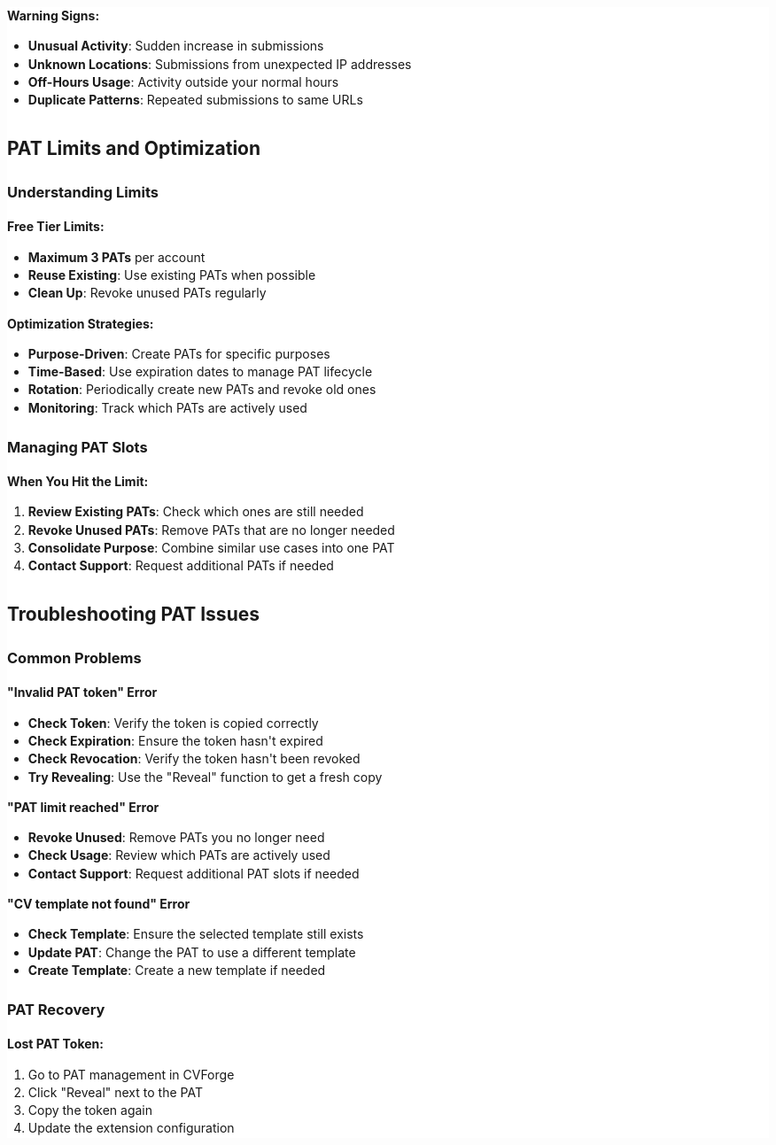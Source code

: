 **Warning Signs:**
- **Unusual Activity**: Sudden increase in submissions
- **Unknown Locations**: Submissions from unexpected IP addresses
- **Off-Hours Usage**: Activity outside your normal hours
- **Duplicate Patterns**: Repeated submissions to same URLs

## PAT Limits and Optimization

### Understanding Limits

**Free Tier Limits:**
- **Maximum 3 PATs** per account
- **Reuse Existing**: Use existing PATs when possible
- **Clean Up**: Revoke unused PATs regularly

**Optimization Strategies:**
- **Purpose-Driven**: Create PATs for specific purposes
- **Time-Based**: Use expiration dates to manage PAT lifecycle
- **Rotation**: Periodically create new PATs and revoke old ones
- **Monitoring**: Track which PATs are actively used

### Managing PAT Slots

**When You Hit the Limit:**
1. **Review Existing PATs**: Check which ones are still needed
2. **Revoke Unused PATs**: Remove PATs that are no longer needed
3. **Consolidate Purpose**: Combine similar use cases into one PAT
4. **Contact Support**: Request additional PATs if needed

## Troubleshooting PAT Issues

### Common Problems

**"Invalid PAT token" Error**
- **Check Token**: Verify the token is copied correctly
- **Check Expiration**: Ensure the token hasn't expired
- **Check Revocation**: Verify the token hasn't been revoked
- **Try Revealing**: Use the "Reveal" function to get a fresh copy

**"PAT limit reached" Error**
- **Revoke Unused**: Remove PATs you no longer need
- **Check Usage**: Review which PATs are actively used
- **Contact Support**: Request additional PAT slots if needed

**"CV template not found" Error**
- **Check Template**: Ensure the selected template still exists
- **Update PAT**: Change the PAT to use a different template
- **Create Template**: Create a new template if needed

### PAT Recovery

**Lost PAT Token:**
1. Go to PAT management in CVForge
2. Click "Reveal" next to the PAT
3. Copy the token again
4. Update the extension configuration
